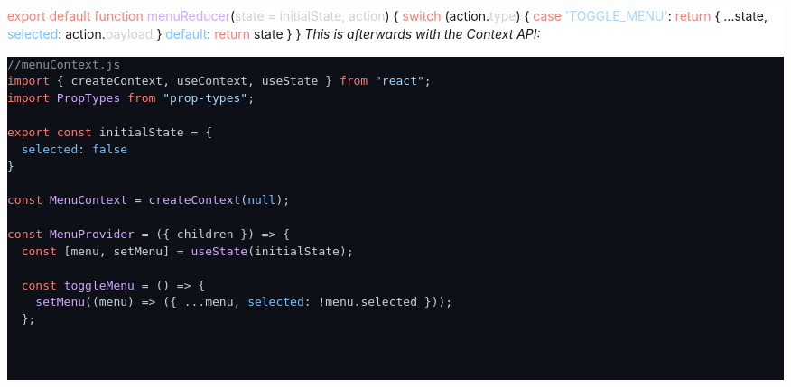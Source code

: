 <span style="color: rgb(255, 123, 114); font-weight: 400;">export</span> <span style="color: rgb(255, 123, 114); font-weight: 400;">default</span> <span style="color: rgb(255, 123, 114); font-weight: 400;">function</span> <span style="color: rgb(210, 168, 255); font-weight: 400;">menuReducer</span>(<span style="color: rgb(201, 209, 217); font-weight: 400;">state = initialState, action</span>) {
  <span style="color: rgb(255, 123, 114); font-weight: 400;">switch</span> (action.<span style="color: rgb(201, 209, 217); font-weight: 400;">type</span>) {
    <span style="color: rgb(255, 123, 114); font-weight: 400;">case</span> <span style="color: rgb(165, 214, 255); font-weight: 400;">'TOGGLE_MENU'</span>:
      <span style="color: rgb(255, 123, 114); font-weight: 400;">return</span> { 
        ...state,
        <span style="color: rgb(121, 192, 255); font-weight: 400;">selected</span>: action.<span style="color: rgb(201, 209, 217); font-weight: 400;">payload</span>
      }
    <span style="color: rgb(121, 192, 255); font-weight: 400;">default</span>:
      <span style="color: rgb(255, 123, 114); font-weight: 400;">return</span> state
  }
}
</pre>
*This is afterwards with the Context API:*
<pre style="font-family:monospace;font-size:medium;color: rgb(201, 209, 217); background-color: rgb(13, 17, 23); font-weight: 400; "><span style="color: rgb(139, 148, 158); font-weight: 400;">//menuContext.js</span>
<span style="color: rgb(255, 123, 114); font-weight: 400;">import</span> { createContext, useContext, useState } <span style="color: rgb(255, 123, 114); font-weight: 400;">from</span> <span style="color: rgb(165, 214, 255); font-weight: 400;">"react"</span>;
<span style="color: rgb(255, 123, 114); font-weight: 400;">import</span> <span style="color: rgb(210, 168, 255); font-weight: 400;">PropTypes</span> <span style="color: rgb(255, 123, 114); font-weight: 400;">from</span> <span style="color: rgb(165, 214, 255); font-weight: 400;">"prop-types"</span>;

<span style="color: rgb(255, 123, 114); font-weight: 400;">export</span> <span style="color: rgb(255, 123, 114); font-weight: 400;">const</span> initialState = {
  <span style="color: rgb(121, 192, 255); font-weight: 400;">selected</span>: <span style="color: rgb(121, 192, 255); font-weight: 400;">false</span>
}

<span style="color: rgb(255, 123, 114); font-weight: 400;">const</span> <span style="color: rgb(210, 168, 255); font-weight: 400;">MenuContext</span> = <span style="color: rgb(210, 168, 255); font-weight: 400;">createContext</span>(<span style="color: rgb(121, 192, 255); font-weight: 400;">null</span>);

<span style="color: rgb(255, 123, 114); font-weight: 400;">const</span> <span style="color: rgb(210, 168, 255); font-weight: 400;">MenuProvider</span> = (<span style="color: rgb(201, 209, 217); font-weight: 400;">{ children }</span>) =&gt; {
  <span style="color: rgb(255, 123, 114); font-weight: 400;">const</span> [menu, setMenu] = <span style="color: rgb(210, 168, 255); font-weight: 400;">useState</span>(initialState);

  <span style="color: rgb(255, 123, 114); font-weight: 400;">const</span> <span style="color: rgb(210, 168, 255); font-weight: 400;">toggleMenu</span> = (<span style="color: rgb(201, 209, 217); font-weight: 400;"></span>) =&gt; {
    <span style="color: rgb(210, 168, 255); font-weight: 400;">setMenu</span>(<span style="color: rgb(201, 209, 217); font-weight: 400;">(<span style="color: rgb(201, 209, 217); font-weight: 400;">menu</span>) =&gt;</span> ({ ...menu, <span style="color: rgb(121, 192, 255); font-weight: 400;">selected</span>: !menu.<span style="color: rgb(201, 209, 217); font-weight: 400;">selected</span> }));
  };
